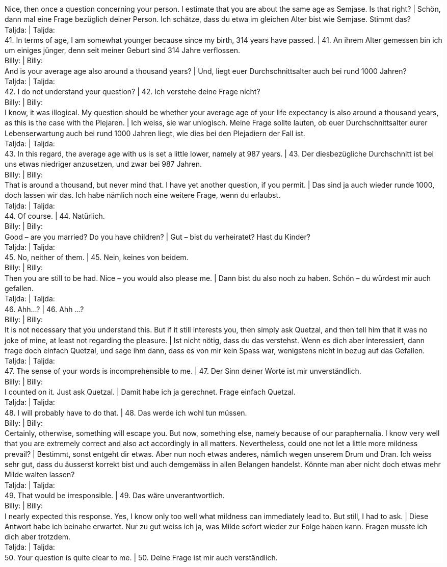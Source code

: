 Nice, then once a question concerning your person. I estimate that you are about the same age as Semjase. Is that right?  | Schön, dann mal eine Frage bezüglich deiner Person. Ich schätze, dass du etwa im gleichen Alter bist wie Semjase. Stimmt das?   
Taljda:  | Taljda:   
41. In terms of age, I am somewhat younger because since my birth, 314 years have passed.  | 41. An ihrem Alter gemessen bin ich um einiges jünger, denn seit meiner Geburt sind 314 Jahre verflossen.   
Billy:  | Billy:   
And is your average age also around a thousand years?  | Und, liegt euer Durchschnittsalter auch bei rund 1000 Jahren?   
Taljda:  | Taljda:   
42. I do not understand your question?  | 42. Ich verstehe deine Frage nicht?   
Billy:  | Billy:   
I know, it was illogical. My question should be whether your average age of your life expectancy is also around a thousand years, as this is the case with the Plejaren.  | Ich weiss, sie war unlogisch. Meine Frage sollte lauten, ob euer Durchschnittsalter eurer Lebenserwartung auch bei rund 1000 Jahren liegt, wie dies bei den Plejadiern der Fall ist.   
Taljda:  | Taljda:   
43. In this regard, the average age with us is set a little lower, namely at 987 years.  | 43. Der diesbezügliche Durchschnitt ist bei uns etwas niedriger anzusetzen, und zwar bei 987 Jahren.   
Billy:  | Billy:   
That is around a thousand, but never mind that. I have yet another question, if you permit.  | Das sind ja auch wieder runde 1000, doch lassen wir das. Ich habe nämlich noch eine weitere Frage, wenn du erlaubst.   
Taljda:  | Taljda:   
44. Of course.  | 44. Natürlich.   
Billy:  | Billy:   
Good – are you married? Do you have children?  | Gut – bist du verheiratet? Hast du Kinder?   
Taljda:  | Taljda:   
45. No, neither of them.  | 45. Nein, keines von beidem.   
Billy:  | Billy:   
Then you are still to be had. Nice – you would also please me.  | Dann bist du also noch zu haben. Schön – du würdest mir auch gefallen.   
Taljda:  | Taljda:   
46. Ahh...?  | 46. Ahh ...?   
Billy:  | Billy:   
It is not necessary that you understand this. But if it still interests you, then simply ask Quetzal, and then tell him that it was no joke of mine, at least not regarding the pleasure.  | Ist nicht nötig, dass du das verstehst. Wenn es dich aber interessiert, dann frage doch einfach Quetzal, und sage ihm dann, dass es von mir kein Spass war, wenigstens nicht in bezug auf das Gefallen.   
Taljda:  | Taljda:   
47. The sense of your words is incomprehensible to me.  | 47. Der Sinn deiner Worte ist mir unverständlich.   
Billy:  | Billy:   
I counted on it. Just ask Quetzal.  | Damit habe ich ja gerechnet. Frage einfach Quetzal.   
Taljda:  | Taljda:   
48. I will probably have to do that.  | 48. Das werde ich wohl tun müssen.   
Billy:  | Billy:   
Certainly, otherwise, something will escape you. But now, something else, namely because of our paraphernalia. I know very well that you are extremely correct and also act accordingly in all matters. Nevertheless, could one not let a little more mildness prevail?  | Bestimmt, sonst entgeht dir etwas. Aber nun noch etwas anderes, nämlich wegen unserem Drum und Dran. Ich weiss sehr gut, dass du äusserst korrekt bist und auch demgemäss in allen Belangen handelst. Könnte man aber nicht doch etwas mehr Milde walten lassen?   
Taljda:  | Taljda:   
49. That would be irresponsible.  | 49. Das wäre unverantwortlich.   
Billy:  | Billy:   
I nearly expected this response. Yes, I know only too well what mildness can immediately lead to. But still, I had to ask.  | Diese Antwort habe ich beinahe erwartet. Nur zu gut weiss ich ja, was Milde sofort wieder zur Folge haben kann. Fragen musste ich dich aber trotzdem.   
Taljda:  | Taljda:   
50. Your question is quite clear to me.  | 50. Deine Frage ist mir auch verständlich.   